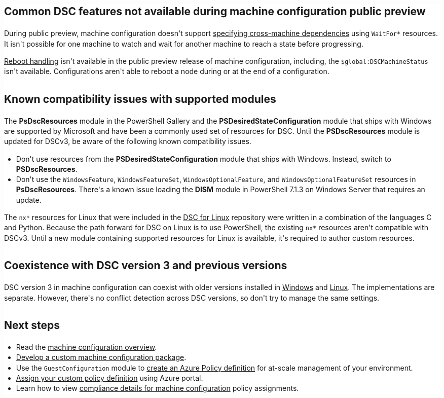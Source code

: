 ## Common DSC features not available during machine configuration public preview

During public preview, machine configuration doesn't support
[specifying cross-machine dependencies][13] using `WaitFor*` resources. It isn't possible for one
machine to watch and wait for another machine to reach a state before progressing.

[Reboot handling][14] isn't available in the public preview release of machine configuration,
including, the `$global:DSCMachineStatus` isn't available. Configurations aren't able to reboot a
node during or at the end of a configuration.

## Known compatibility issues with supported modules

The **PsDscResources** module in the PowerShell Gallery and the **PSDesiredStateConfiguration**
module that ships with Windows are supported by Microsoft and have been a commonly used set of
resources for DSC. Until the **PSDscResources** module is updated for DSCv3, be aware of the
following known compatibility issues.

- Don't use resources from the **PSDesiredStateConfiguration** module that ships with Windows.
  Instead, switch to **PSDscResources**.
- Don't use the `WindowsFeature`, `WindowsFeatureSet`, `WindowsOptionalFeature`, and
  `WindowsOptionalFeatureSet` resources in **PsDscResources**. There's a known issue loading the
  **DISM** module in PowerShell 7.1.3 on Windows Server that requires an update.

The `nx*` resources for Linux that were included in the [DSC for Linux][15] repository were written
in a combination of the languages C and Python. Because the path forward for DSC on Linux is to use
PowerShell, the existing `nx*` resources aren't compatible with DSCv3. Until a new module
containing supported resources for Linux is available, it's required to author custom resources.

## Coexistence with DSC version 3 and previous versions

DSC version 3 in machine configuration can coexist with older versions installed in [Windows][16]
and [Linux][17]. The implementations are separate. However, there's no conflict detection across
DSC versions, so don't try to manage the same settings.

## Next steps

- Read the [machine configuration overview][01].
- [Develop a custom machine configuration package][07].
- Use the `GuestConfiguration` module to [create an Azure Policy definition][20] for at-scale
  management of your environment.
- [Assign your custom policy definition][21] using Azure portal.
- Learn how to view [compliance details for machine configuration][22] policy assignments.


[01]: ../overview.md
[02]: https://youtu.be/nYd55FiKpgs
[03]: /powershell/dsc/overview
[04]: https://github.com/Microsoft/PowerShell-DSC-for-Linux
[05]: https://www.powershellgallery.com/packages/PSDesiredStateConfiguration
[06]: /powershell/dsc/pull-server/partialConfigs
[07]: ../how-to/develop-custom-package/overview.md
[08]: /azure/automation/automation-dsc-compile#compile-your-dsc-configuration-in-windows-powershell
[09]: /powershell/dsc/managing-nodes/metaConfig#basic-settings
[10]: ../concepts/assignments.md
[11]: ../concepts/remediation-options.md#remediation-on-demand-applyandmonitor
[12]: https://github.com/Azure/azure-policy/blob/master/samples/GuestConfiguration/package-samples/resource-modules/SecureProtocolWebServer/DSCResources/SecureWebServer/SecureWebServer.psm1#L253
[13]: /powershell/dsc/configurations/crossnodedependencies
[14]: /powershell/dsc/configurations/reboot-a-node
[15]: https://github.com/microsoft/PowerShell-DSC-for-Linux/tree/master/Providers
[16]: /powershell/dsc/getting-started/wingettingstarted
[17]: /powershell/dsc/getting-started/lnxgettingstarted
[20]: ../how-to/create-policy-definition.md
[21]: ../../policy/assign-policy-portal.md
[22]: ../../policy/how-to/determine-non-compliance.md
